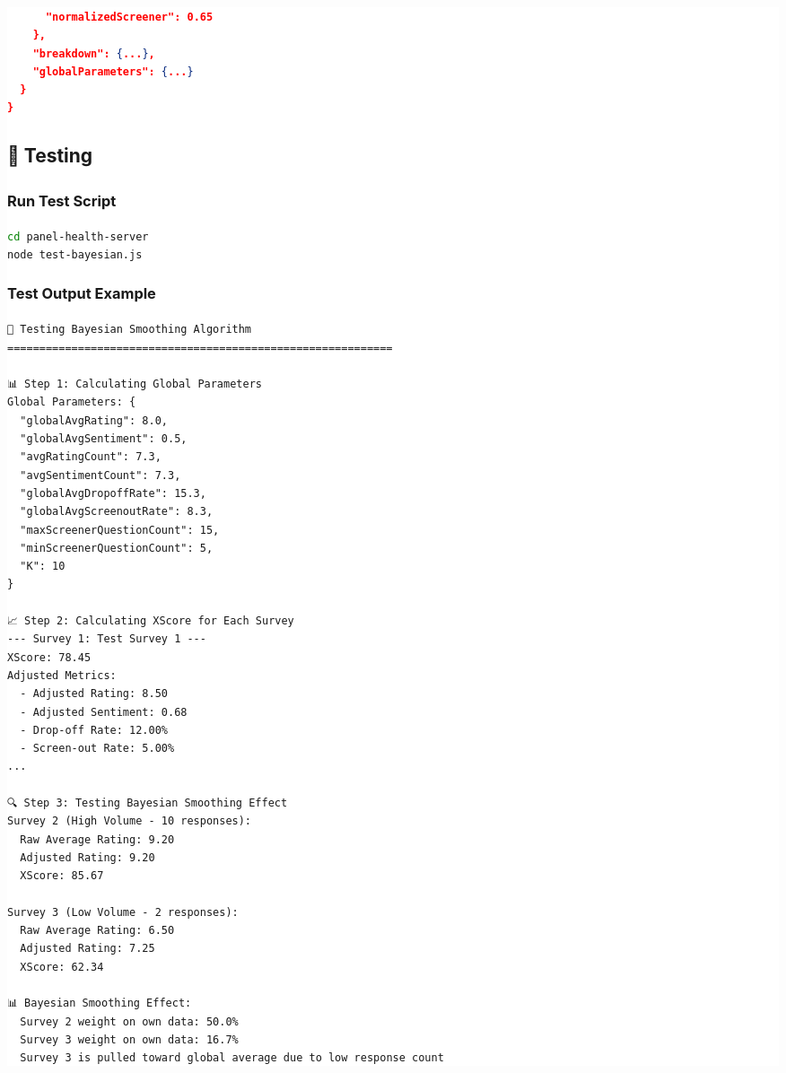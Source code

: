 ```json
      "normalizedScreener": 0.65
    },
    "breakdown": {...},
    "globalParameters": {...}
  }
}
```

## 🧪 Testing

### Run Test Script
```bash
cd panel-health-server
node test-bayesian.js
```

### Test Output Example
```
🧮 Testing Bayesian Smoothing Algorithm
============================================================

📊 Step 1: Calculating Global Parameters
Global Parameters: {
  "globalAvgRating": 8.0,
  "globalAvgSentiment": 0.5,
  "avgRatingCount": 7.3,
  "avgSentimentCount": 7.3,
  "globalAvgDropoffRate": 15.3,
  "globalAvgScreenoutRate": 8.3,
  "maxScreenerQuestionCount": 15,
  "minScreenerQuestionCount": 5,
  "K": 10
}

📈 Step 2: Calculating XScore for Each Survey
--- Survey 1: Test Survey 1 ---
XScore: 78.45
Adjusted Metrics:
  - Adjusted Rating: 8.50
  - Adjusted Sentiment: 0.68
  - Drop-off Rate: 12.00%
  - Screen-out Rate: 5.00%
...

🔍 Step 3: Testing Bayesian Smoothing Effect
Survey 2 (High Volume - 10 responses):
  Raw Average Rating: 9.20
  Adjusted Rating: 9.20
  XScore: 85.67

Survey 3 (Low Volume - 2 responses):
  Raw Average Rating: 6.50
  Adjusted Rating: 7.25
  XScore: 62.34

📊 Bayesian Smoothing Effect:
  Survey 2 weight on own data: 50.0%
  Survey 3 weight on own data: 16.7%
  Survey 3 is pulled toward global average due to low response count
```
